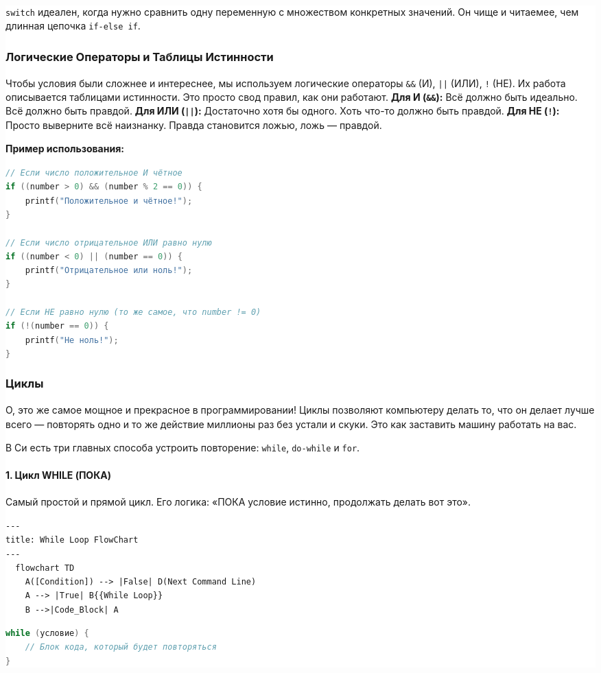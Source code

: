 `switch` идеален, когда нужно сравнить одну переменную с множеством конкретных значений. Он чище и читаемее, чем длинная цепочка `if-else if`.


### Логические Операторы и Таблицы Истинности

Чтобы условия были сложнее и интереснее, мы используем логические операторы `&&` (И), `||` (ИЛИ), `!` (НЕ). Их работа описывается таблицами истинности. Это просто свод правил, как они работают.
**Для И (`&&`):** Всё должно быть идеально. Всё должно быть правдой.
**Для ИЛИ (`||`):** Достаточно хотя бы одного. Хоть что-то должно быть правдой.
**Для НЕ (`!`):** Просто выверните всё наизнанку. Правда становится ложью, ложь — правдой.

**Пример использования:**
```c
// Если число положительное И чётное
if ((number > 0) && (number % 2 == 0)) {
    printf("Положительное и чётное!");
}

// Если число отрицательное ИЛИ равно нулю
if ((number < 0) || (number == 0)) {
    printf("Отрицательное или ноль!");
}

// Если НЕ равно нулю (то же самое, что number != 0)
if (!(number == 0)) {
    printf("Не ноль!");
}
```

### Циклы

О, это же самое мощное и прекрасное в программировании! Циклы позволяют компьютеру делать то, что он делает лучше всего — повторять одно и то же действие миллионы раз без устали и скуки. Это как заставить машину работать на вас.

В Си есть три главных способа устроить повторение: `while`, `do-while` и `for`. 

#### 1. Цикл WHILE (ПОКА)

Самый простой и прямой цикл. Его логика: «ПОКА условие истинно, продолжать делать вот это».


```mermaid
---
title: While Loop FlowChart
---
  flowchart TD
    A([Condition]) --> |False| D(Next Command Line)
    A --> |True| B{{While Loop}}
    B -->|Code_Block| A
```

```c
while (условие) {
    // Блок кода, который будет повторяться
}
```
